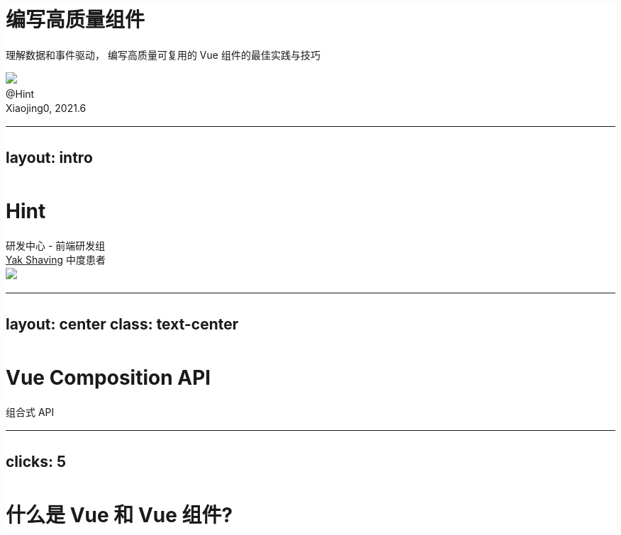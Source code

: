 # 编写高质量组件

理解数据和事件驱动，
编写高质量可复用的 Vue 组件的最佳实践与技巧

<div class="abs-tr !mx-5 !my-8 flex flex-col">
  <img src="/xiaojing0.svg" class="w-32 m-auto">
</div>

<div class="abs-bl !mx-14 my-12 flex flex-col">
  <div class="mb-3 uppercase tracking-widest font-500">
  @Hint
  </div>
  <div class="text-md opacity-50">Xiaojing0, 2021.6</div>
</div>

<style>
p {
  @apply text-xl;
}
</style>


---
layout: intro
---

# Hint

<div class="leading-8 opacity-80">
研发中心 - 前端研发组<br>
<a href="http://www.catb.org/~esr/jargon/html/Y/yak-shaving.html">Yak Shaving</a> 中度患者<br>
</div>

<img src="/avatar.png" class="rounded-full w-40 abs-tr mt-16 mr-12"/>


---
layout: center
class: text-center
---

# Vue Composition API

组合式 API

---
clicks: 5
---

# 什么是 Vue 和 Vue 组件?
